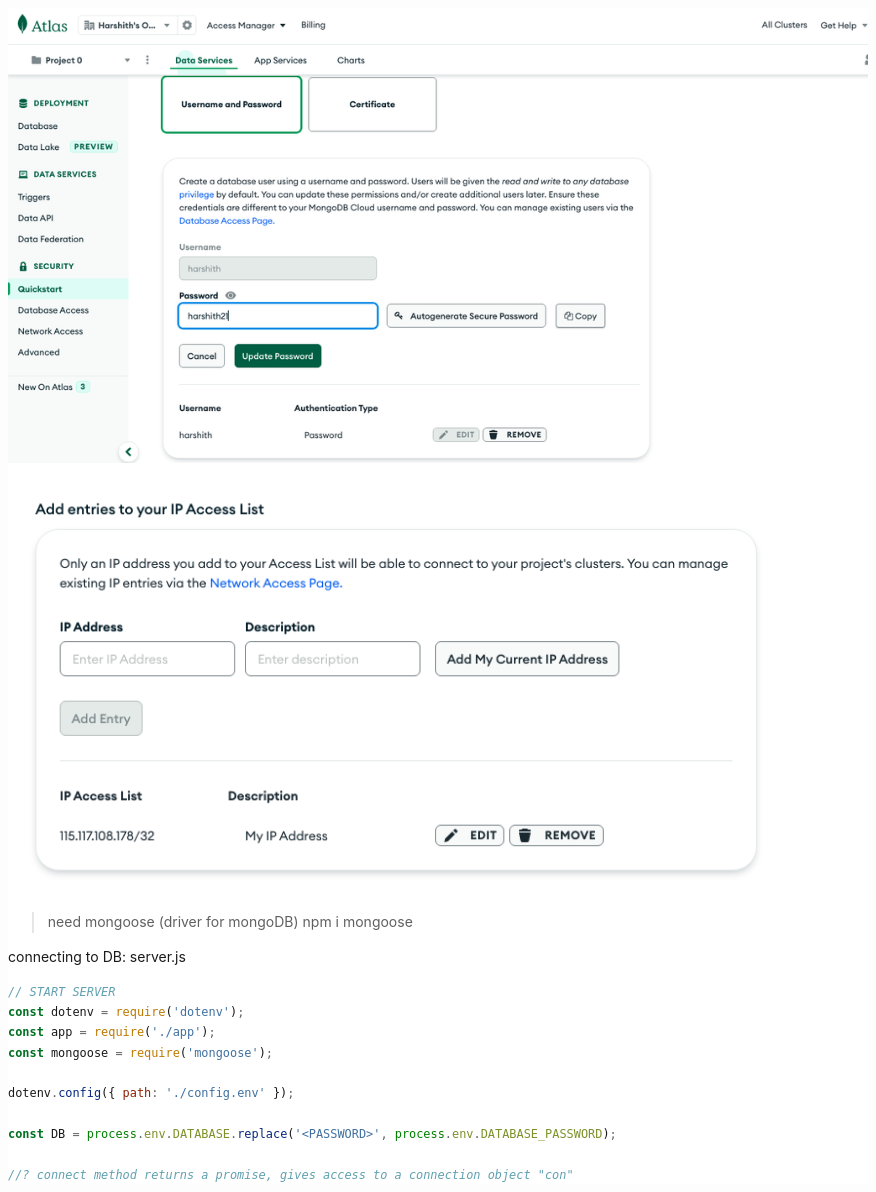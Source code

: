 ![](images/Screenshot%202022-12-12%20at%205.22.28%20PM.png)

![](images/Screenshot%202022-12-12%20at%205.23.25%20PM.png)

> need mongoose (driver for mongoDB)
> npm i mongoose


connecting to DB:
server.js
```js
// START SERVER
const dotenv = require('dotenv');
const app = require('./app');
const mongoose = require('mongoose');

dotenv.config({ path: './config.env' });

const DB = process.env.DATABASE.replace('<PASSWORD>', process.env.DATABASE_PASSWORD);

//? connect method returns a promise, gives access to a connection object "con"
```
